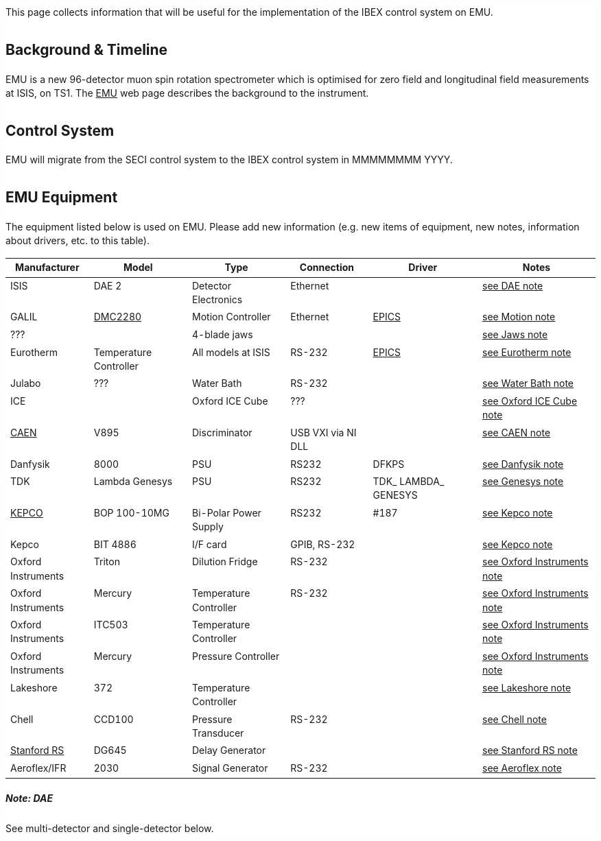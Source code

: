 This page collects information that will be useful for the implementation of the IBEX control system on EMU.
## Background & Timeline ##
EMU is a new 96-detector muon spin rotation spectrometer which is optimised for zero field and longitudinal field measurements at ISIS, on TS1. The [EMU](https://www.isis.stfc.ac.uk/Pages/EMU.aspx) web page describes the background to the instrument.

## Control System ##
EMU will migrate from the SECI control system to the IBEX control system in MMMMMMMM YYYY.

## EMU Equipment ##
The equipment listed below is used on EMU. Please add new information (e.g. new items of equipment, new notes, information about drivers, etc. to this table).

Manufacturer | Model | Type | Connection | Driver | Notes |
------------ | ------------- | ------------- | ------------- | ------------- | -------------------------------------------
ISIS | DAE 2 | Detector Electronics | Ethernet | | [see DAE note](#note-dae)
GALIL | [DMC2280](http://www.galilmc.com/products/dmc-22x0.php) | Motion Controller | Ethernet | [EPICS](http://www.aps.anl.gov/epics/modules/manufacturer.php#Galil%20Motion%20Control) | [see Motion note](#note-motion)
??? |  | 4-blade jaws |  |  | [see Jaws note](#note-jaws)
Eurotherm | Temperature Controller | All models at ISIS | RS-232 | [EPICS](http://www.aps.anl.gov/epics/modules/manufacturer.php#Eurotherm) | [see Eurotherm  note](#note-eurotherm)
Julabo | ??? | Water Bath | RS-232 | | [see Water Bath note](#note-water-baths)
ICE |  | Oxford ICE Cube | ??? | | [see Oxford ICE Cube note](#note-oxford-ice-cube)
[CAEN](http://www.caen.it/csite/HomePage.jsp) | V895 | Discriminator | USB VXI via NI DLL | |[see CAEN note](#note-caen)
Danfysik | 8000 | PSU | RS232 | DFKPS | [see Danfysik note](#note-danfysik)
TDK | Lambda Genesys | PSU | RS232 | TDK_ LAMBDA_ GENESYS | [see Genesys note](#note-genesys) |
[KEPCO](http://www.kepcopower.com/bop.htm) | BOP 100-10MG | Bi-Polar Power Supply | RS232 | #187 |[see Kepco note](#note-kepco)
Kepco | BIT 4886 | I/F card | GPIB, RS-232 | | [see Kepco note](#note-kepco)
Oxford Instruments | Triton | Dilution Fridge | RS-232 | | [see Oxford Instruments note](#note-oxford-instruments)
Oxford Instruments | Mercury | Temperature Controller | RS-232 | | [see Oxford Instruments note](#note-oxford-instruments)
Oxford Instruments | ITC503 | Temperature Controller |   |  | [see Oxford Instruments note](#note-oxford-instruments)
Oxford Instruments | Mercury | Pressure Controller |   |  | [see Oxford Instruments note](#note-oxford-instruments)
Lakeshore | 372| Temperature Controller |   |  | [see Lakeshore note](#note-lakeshore )
Chell | CCD100 | Pressure Transducer | RS-232 | | [see Chell note](#note-chell)
[Stanford RS](http://www.thinksrs.com/) | DG645 | Delay Generator |  |  | [see Stanford RS note](#note-stanford-rs)
Aeroflex/IFR | 2030 | Signal Generator | RS-232 | | [see Aeroflex note](#note-aeroflex)

##### Note: DAE #####
See multi-detector and single-detector below.

